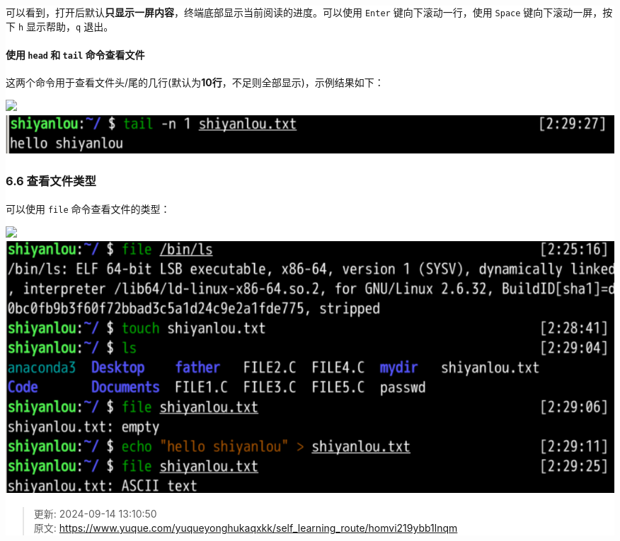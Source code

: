 可以看到，打开后默认**只显示一屏内容**，终端底部显示当前阅读的进度。可以使用 `Enter` 键向下滚动一行，使用 `Space` 键向下滚动一屏，按下 `h` 显示帮助，`q` 退出。

#### 使用 `head` 和 `tail` 命令查看文件
这两个命令用于查看文件头/尾的几行(默认为**10行**，不足则全部显示)，示例结果如下：

![](assets/image-20240804111527561.png)![1726041952449-deaa360b-73f0-4770-8e89-b8c6d1f6e752.png](./img/bhGuZk6OkUM5WI5x/1726041952449-deaa360b-73f0-4770-8e89-b8c6d1f6e752-626979.png)

### 6.6 查看文件类型
可以使用 `file` 命令查看文件的类型：

![](assets/image-20240804110517437.png)![1726041941335-1a178f10-e231-405f-8052-a1dcbf867166.png](./img/bhGuZk6OkUM5WI5x/1726041941335-1a178f10-e231-405f-8052-a1dcbf867166-100250.png)



> 更新: 2024-09-14 13:10:50  
> 原文: <https://www.yuque.com/yuqueyonghukaqxkk/self_learning_route/homvi219ybb1lnqm>